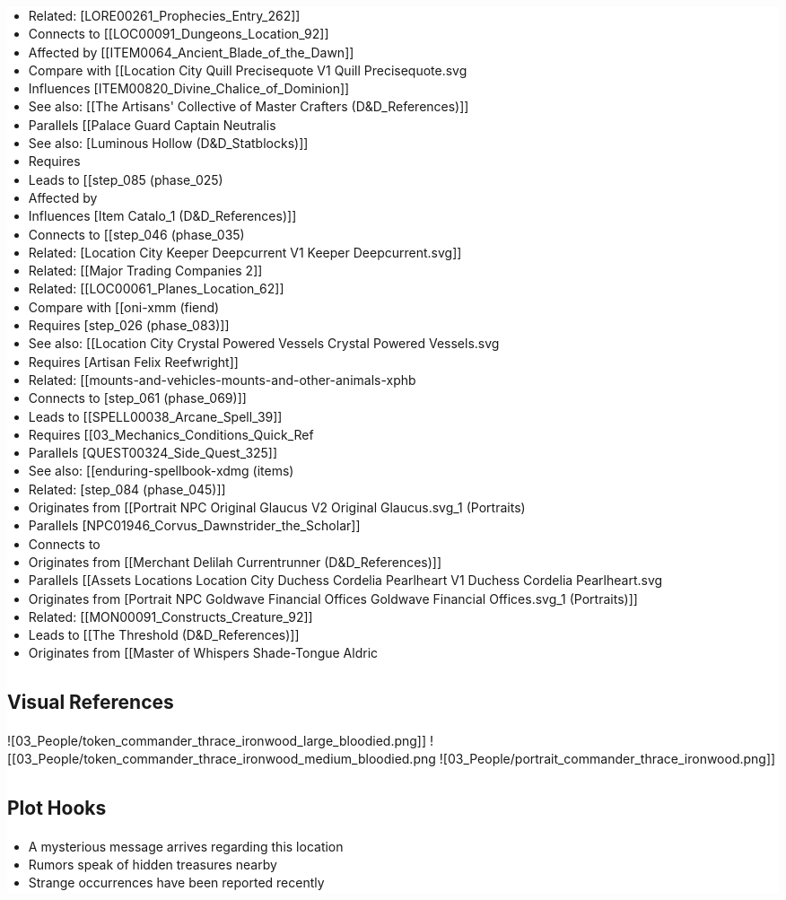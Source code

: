 - Related: [LORE00261_Prophecies_Entry_262]]
- Connects to [[LOC00091_Dungeons_Location_92]]
- Affected by [[ITEM0064_Ancient_Blade_of_the_Dawn]]
- Compare with [[Location City Quill Precisequote V1 Quill Precisequote.svg
- Influences [ITEM00820_Divine_Chalice_of_Dominion]]
- See also: [[The Artisans' Collective of Master Crafters (D&D_References)]]
- Parallels [[Palace Guard Captain Neutralis
- See also: [Luminous Hollow (D&D_Statblocks)]]
- Requires
- Leads to [[step_085 (phase_025)
- Affected by
- Influences [Item Catalo_1 (D&D_References)]]
- Connects to [[step_046 (phase_035)
- Related: [Location City Keeper Deepcurrent V1 Keeper Deepcurrent.svg]]
- Related: [[Major Trading Companies 2]]
- Related: [[LOC00061_Planes_Location_62]]
- Compare with [[oni-xmm (fiend)
- Requires [step_026 (phase_083)]]
- See also: [[Location City Crystal Powered Vessels Crystal Powered Vessels.svg
- Requires [Artisan Felix Reefwright]]
- Related: [[mounts-and-vehicles-mounts-and-other-animals-xphb
- Connects to [step_061 (phase_069)]]
- Leads to [[SPELL00038_Arcane_Spell_39]]
- Requires [[03_Mechanics_Conditions_Quick_Ref
- Parallels [QUEST00324_Side_Quest_325]]
- See also: [[enduring-spellbook-xdmg (items)
- Related: [step_084 (phase_045)]]
- Originates from [[Portrait NPC Original Glaucus V2 Original Glaucus.svg_1 (Portraits)
- Parallels [NPC01946_Corvus_Dawnstrider_the_Scholar]]
- Connects to
- Originates from [[Merchant Delilah Currentrunner (D&D_References)]]
- Parallels [[Assets Locations Location City Duchess Cordelia Pearlheart V1 Duchess Cordelia Pearlheart.svg
- Originates from [Portrait NPC Goldwave Financial Offices Goldwave Financial Offices.svg_1 (Portraits)]]
- Related: [[MON00091_Constructs_Creature_92]]
- Leads to [[The Threshold (D&D_References)]]
- Originates from [[Master of Whispers Shade-Tongue Aldric

## Visual References
![03_People/token_commander_thrace_ironwood_large_bloodied.png]]
![[03_People/token_commander_thrace_ironwood_medium_bloodied.png
![03_People/portrait_commander_thrace_ironwood.png]]

## Plot Hooks
- A mysterious message arrives regarding this location
- Rumors speak of hidden treasures nearby
- Strange occurrences have been reported recently
